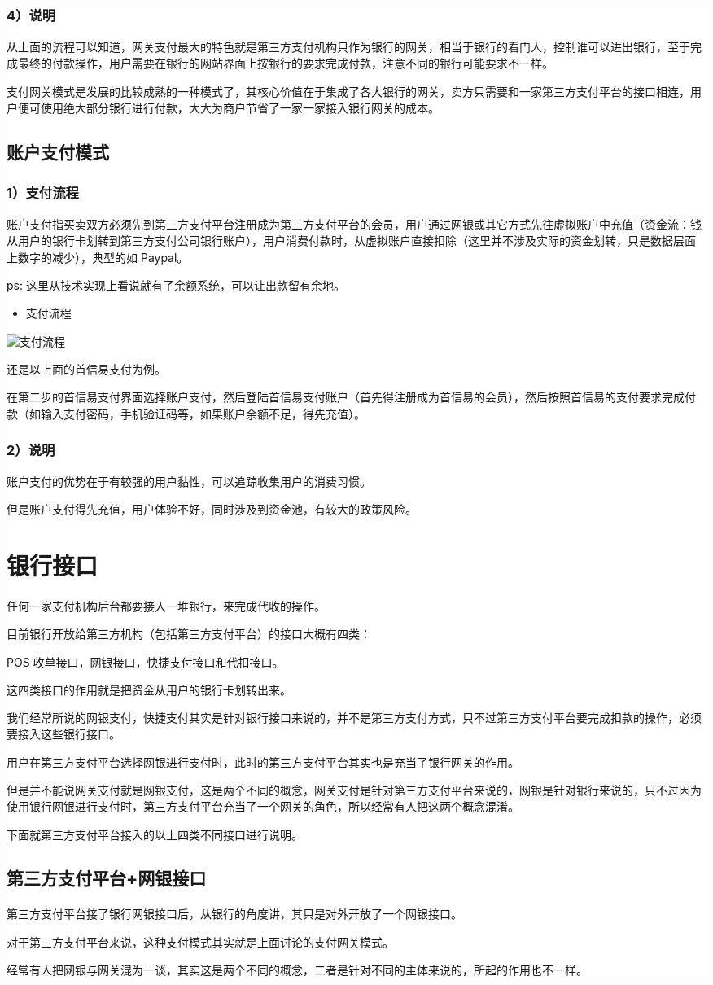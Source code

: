 ### 4）说明

从上面的流程可以知道，网关支付最大的特色就是第三方支付机构只作为银行的网关，相当于银行的看门人，控制谁可以进出银行，至于完成最终的付款操作，用户需要在银行的网站界面上按银行的要求完成付款，注意不同的银行可能要求不一样。

支付网关模式是发展的比较成熟的一种模式了，其核心价值在于集成了各大银行的网关，卖方只需要和一家第三方支付平台的接口相连，用户便可使用绝大部分银行进行付款，大大为商户节省了一家一家接入银行网关的成本。

## 账户支付模式

### 1）支付流程

账户支付指买卖双方必须先到第三方支付平台注册成为第三方支付平台的会员，用户通过网银或其它方式先往虚拟账户中充值（资金流：钱从用户的银行卡划转到第三方支付公司银行账户），用户消费付款时，从虚拟账户直接扣除（这里并不涉及实际的资金划转，只是数据层面上数字的减少），典型的如 Paypal。

ps: 这里从技术实现上看说就有了余额系统，可以让出款留有余地。

- 支付流程

![支付流程](https://pic1.zhimg.com/80/v2-81e49790c9090e5a61ec9148a06032b0_1440w.png)

还是以上面的首信易支付为例。

在第二步的首信易支付界面选择账户支付，然后登陆首信易支付账户（首先得注册成为首信易的会员），然后按照首信易的支付要求完成付款（如输入支付密码，手机验证码等，如果账户余额不足，得先充值）。

### 2）说明

账户支付的优势在于有较强的用户黏性，可以追踪收集用户的消费习惯。

但是账户支付得先充值，用户体验不好，同时涉及到资金池，有较大的政策风险。

# 银行接口

任何一家支付机构后台都要接入一堆银行，来完成代收的操作。

目前银行开放给第三方机构（包括第三方支付平台）的接口大概有四类：

POS 收单接口，网银接口，快捷支付接口和代扣接口。

这四类接口的作用就是把资金从用户的银行卡划转出来。

我们经常所说的网银支付，快捷支付其实是针对银行接口来说的，并不是第三方支付方式，只不过第三方支付平台要完成扣款的操作，必须要接入这些银行接口。

用户在第三方支付平台选择网银进行支付时，此时的第三方支付平台其实也是充当了银行网关的作用。 

但是并不能说网关支付就是网银支付，这是两个不同的概念，网关支付是针对第三方支付平台来说的，网银是针对银行来说的，只不过因为使用银行网银进行支付时，第三方支付平台充当了一个网关的角色，所以经常有人把这两个概念混淆。

下面就第三方支付平台接入的以上四类不同接口进行说明。

## 第三方支付平台+网银接口

第三方支付平台接了银行网银接口后，从银行的角度讲，其只是对外开放了一个网银接口。

对于第三方支付平台来说，这种支付模式其实就是上面讨论的支付网关模式。

经常有人把网银与网关混为一谈，其实这是两个不同的概念，二者是针对不同的主体来说的，所起的作用也不一样。
